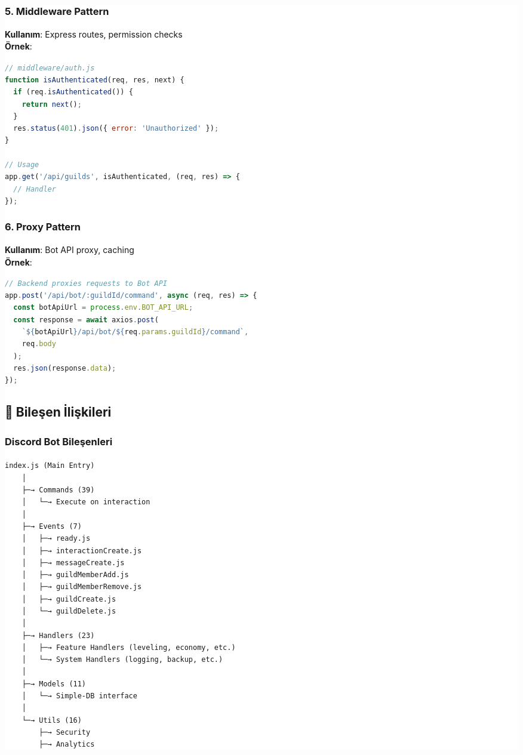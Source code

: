 ### 5. Middleware Pattern

**Kullanım**: Express routes, permission checks  
**Örnek**:
```javascript
// middleware/auth.js
function isAuthenticated(req, res, next) {
  if (req.isAuthenticated()) {
    return next();
  }
  res.status(401).json({ error: 'Unauthorized' });
}

// Usage
app.get('/api/guilds', isAuthenticated, (req, res) => {
  // Handler
});
```

### 6. Proxy Pattern

**Kullanım**: Bot API proxy, caching  
**Örnek**:
```javascript
// Backend proxies requests to Bot API
app.post('/api/bot/:guildId/command', async (req, res) => {
  const botApiUrl = process.env.BOT_API_URL;
  const response = await axios.post(
    `${botApiUrl}/api/bot/${req.params.guildId}/command`,
    req.body
  );
  res.json(response.data);
});
```

## 🔗 Bileşen İlişkileri

### Discord Bot Bileşenleri

```
index.js (Main Entry)
    │
    ├─→ Commands (39)
    │   └─→ Execute on interaction
    │
    ├─→ Events (7)
    │   ├─→ ready.js
    │   ├─→ interactionCreate.js
    │   ├─→ messageCreate.js
    │   ├─→ guildMemberAdd.js
    │   ├─→ guildMemberRemove.js
    │   ├─→ guildCreate.js
    │   └─→ guildDelete.js
    │
    ├─→ Handlers (23)
    │   ├─→ Feature Handlers (leveling, economy, etc.)
    │   └─→ System Handlers (logging, backup, etc.)
    │
    ├─→ Models (11)
    │   └─→ Simple-DB interface
    │
    └─→ Utils (16)
        ├─→ Security
        ├─→ Analytics
```